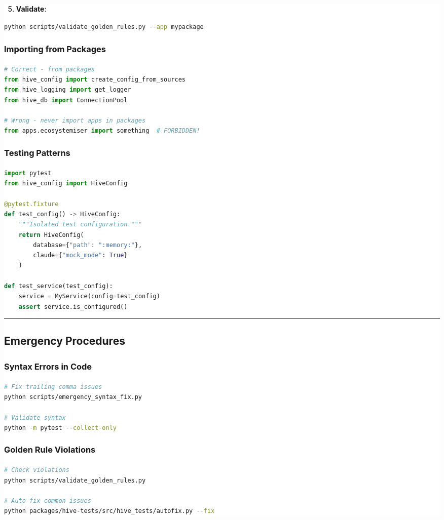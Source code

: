 5. **Validate**:
```bash
python scripts/validate_golden_rules.py --app mypackage
```

### Importing from Packages

```python
# Correct - from packages
from hive_config import create_config_from_sources
from hive_logging import get_logger
from hive_db import ConnectionPool

# Wrong - never import apps in packages
from apps.ecosystemiser import something  # FORBIDDEN!
```

### Testing Patterns

```python
import pytest
from hive_config import HiveConfig

@pytest.fixture
def test_config() -> HiveConfig:
    """Isolated test configuration."""
    return HiveConfig(
        database={"path": ":memory:"},
        claude={"mock_mode": True}
    )

def test_service(test_config):
    service = MyService(config=test_config)
    assert service.is_configured()
```

---

## Emergency Procedures

### Syntax Errors in Code
```bash
# Fix trailing comma issues
python scripts/emergency_syntax_fix.py

# Validate syntax
python -m pytest --collect-only
```

### Golden Rule Violations
```bash
# Check violations
python scripts/validate_golden_rules.py

# Auto-fix common issues
python packages/hive-tests/src/hive_tests/autofix.py --fix
```
